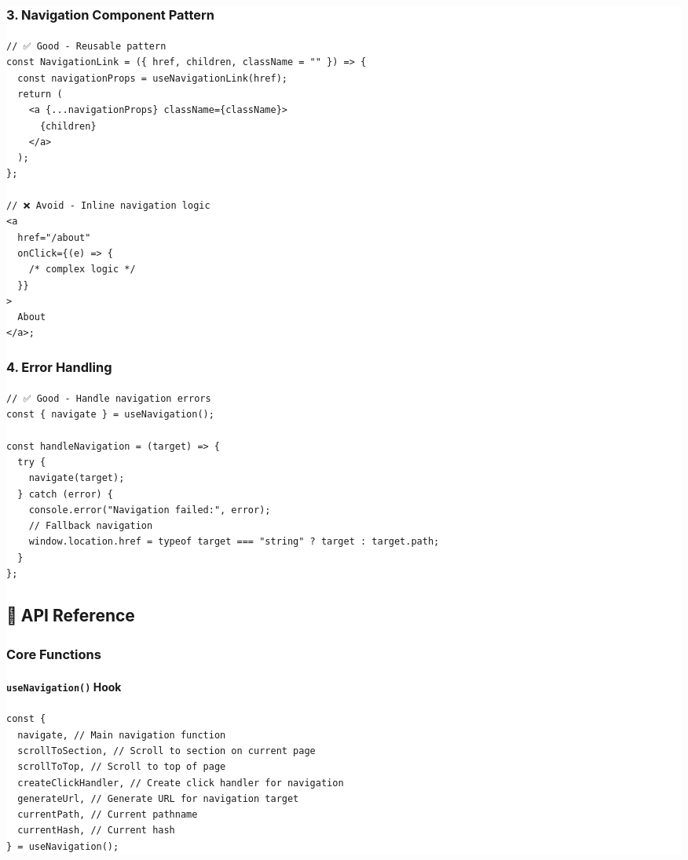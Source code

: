 
### 3. Navigation Component Pattern

```tsx
// ✅ Good - Reusable pattern
const NavigationLink = ({ href, children, className = "" }) => {
  const navigationProps = useNavigationLink(href);
  return (
    <a {...navigationProps} className={className}>
      {children}
    </a>
  );
};

// ❌ Avoid - Inline navigation logic
<a
  href="/about"
  onClick={(e) => {
    /* complex logic */
  }}
>
  About
</a>;
```

### 4. Error Handling

```tsx
// ✅ Good - Handle navigation errors
const { navigate } = useNavigation();

const handleNavigation = (target) => {
  try {
    navigate(target);
  } catch (error) {
    console.error("Navigation failed:", error);
    // Fallback navigation
    window.location.href = typeof target === "string" ? target : target.path;
  }
};
```

## 📖 API Reference

### Core Functions

#### `useNavigation()` Hook

```tsx
const {
  navigate, // Main navigation function
  scrollToSection, // Scroll to section on current page
  scrollToTop, // Scroll to top of page
  createClickHandler, // Create click handler for navigation
  generateUrl, // Generate URL for navigation target
  currentPath, // Current pathname
  currentHash, // Current hash
} = useNavigation();
```
